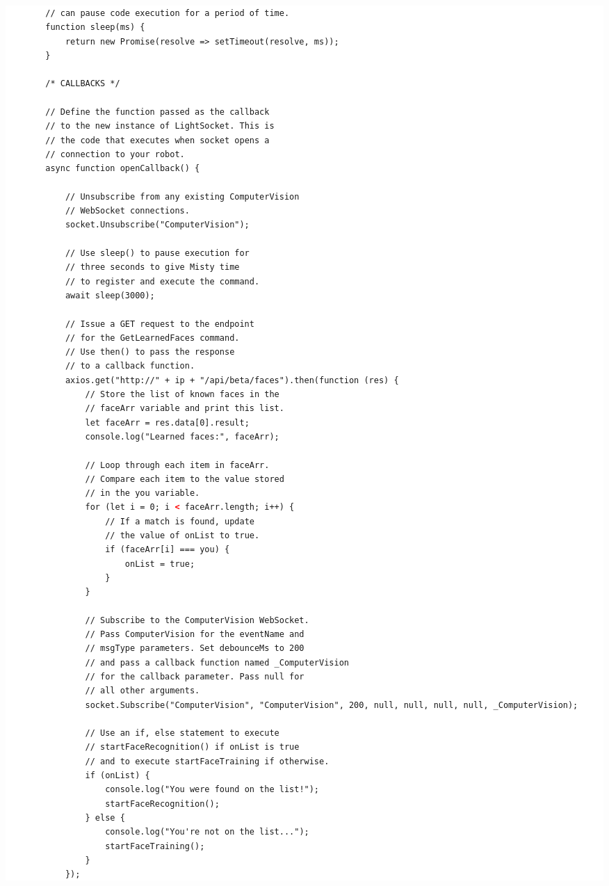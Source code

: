 ```html
        // can pause code execution for a period of time.
		function sleep(ms) {
			return new Promise(resolve => setTimeout(resolve, ms));
		}

        /* CALLBACKS */

        // Define the function passed as the callback 
        // to the new instance of LightSocket. This is 
        // the code that executes when socket opens a 
        // connection to your robot.
		async function openCallback() {

            // Unsubscribe from any existing ComputerVision 
            // WebSocket connections.
            socket.Unsubscribe("ComputerVision");

            // Use sleep() to pause execution for 
            // three seconds to give Misty time 
            // to register and execute the command.
			await sleep(3000);

            // Issue a GET request to the endpoint 
            // for the GetLearnedFaces command. 
            // Use then() to pass the response 
            // to a callback function.
			axios.get("http://" + ip + "/api/beta/faces").then(function (res) {
                // Store the list of known faces in the
                // faceArr variable and print this list.
				let faceArr = res.data[0].result;
				console.log("Learned faces:", faceArr);

                // Loop through each item in faceArr. 
                // Compare each item to the value stored 
                // in the you variable.
				for (let i = 0; i < faceArr.length; i++) {
                    // If a match is found, update 
                    // the value of onList to true.
					if (faceArr[i] === you) {
						onList = true;
					}
				}

                // Subscribe to the ComputerVision WebSocket. 
                // Pass ComputerVision for the eventName and 
                // msgType parameters. Set debounceMs to 200 
                // and pass a callback function named _ComputerVision 
                // for the callback parameter. Pass null for 
                // all other arguments.
				socket.Subscribe("ComputerVision", "ComputerVision", 200, null, null, null, null, _ComputerVision);

                // Use an if, else statement to execute 
                // startFaceRecognition() if onList is true 
                // and to execute startFaceTraining if otherwise.
				if (onList) {
					console.log("You were found on the list!");
					startFaceRecognition();
				} else {
					console.log("You're not on the list...");
					startFaceTraining();
				}
			});
```